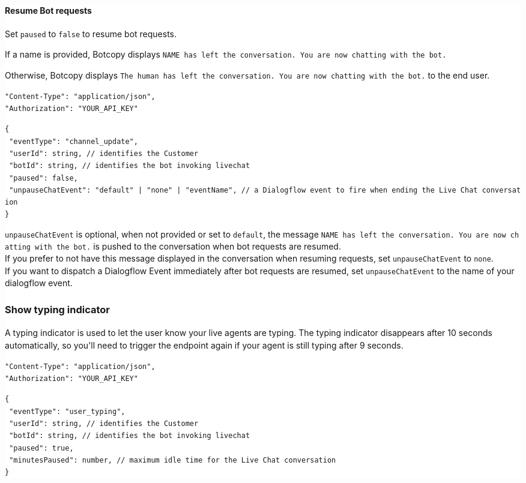 
#### Resume Bot requests

Set `paused` to `false` to resume bot requests.

If a name is provided, Botcopy displays `NAME has left the conversation. You are now chatting with the bot.` 

Otherwise, Botcopy displays `The human has left the conversation. You are now chatting with the bot.` to the end user.

```json5
"Content-Type": "application/json",
"Authorization": "YOUR_API_KEY"
```

```json5
{
 "eventType": "channel_update",
 "userId": string, // identifies the Customer
 "botId": string, // identifies the bot invoking livechat
 "paused": false,
 "unpauseChatEvent": "default" | "none" | "eventName", // a Dialogflow event to fire when ending the Live Chat conversation
}
```

`unpauseChatEvent` is optional, when not provided or set to `default`, the message `NAME has left the conversation. You are now chatting with the bot.` is pushed to the conversation when bot requests are resumed.  
If you prefer to not have this message displayed in the conversation when resuming requests, set `unpauseChatEvent` to `none`.  
If you want to dispatch a Dialogflow Event immediately after bot requests are resumed, set `unpauseChatEvent` to the name of your dialogflow event.




### Show typing indicator

A typing indicator is used to let the user know your live agents are typing. The typing indicator disappears after 10 seconds automatically, so you'll need to trigger the endpoint again if your agent is still typing after 9 seconds.

```json5
"Content-Type": "application/json",
"Authorization": "YOUR_API_KEY"
```

```json5
{
 "eventType": "user_typing",
 "userId": string, // identifies the Customer
 "botId": string, // identifies the bot invoking livechat
 "paused": true,
 "minutesPaused": number, // maximum idle time for the Live Chat conversation
}
```
